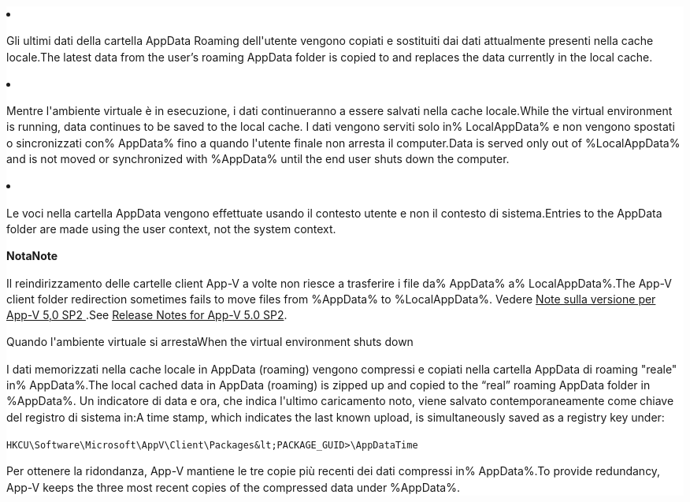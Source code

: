 <li><p><span data-ttu-id="1ff77-143">Gli ultimi dati della cartella AppData Roaming dell'utente vengono copiati e sostituiti dai dati attualmente presenti nella cache locale.</span><span class="sxs-lookup"><span data-stu-id="1ff77-143">The latest data from the user’s roaming AppData folder is copied to and replaces the data currently in the local cache.</span></span></p></li>
<li><p><span data-ttu-id="1ff77-144">Mentre l'ambiente virtuale è in esecuzione, i dati continueranno a essere salvati nella cache locale.</span><span class="sxs-lookup"><span data-stu-id="1ff77-144">While the virtual environment is running, data continues to be saved to the local cache.</span></span> <span data-ttu-id="1ff77-145">I dati vengono serviti solo in% LocalAppData% e non vengono spostati o sincronizzati con% AppData% fino a quando l'utente finale non arresta il computer.</span><span class="sxs-lookup"><span data-stu-id="1ff77-145">Data is served only out of %LocalAppData% and is not moved or synchronized with %AppData% until the end user shuts down the computer.</span></span></p></li>
<li><p><span data-ttu-id="1ff77-146">Le voci nella cartella AppData vengono effettuate usando il contesto utente e non il contesto di sistema.</span><span class="sxs-lookup"><span data-stu-id="1ff77-146">Entries to the AppData folder are made using the user context, not the system context.</span></span></p></li>
</ul>
<div class="alert">
<strong><span data-ttu-id="1ff77-147">Nota</span><span class="sxs-lookup"><span data-stu-id="1ff77-147">Note</span></span></strong><br/><p><span data-ttu-id="1ff77-148">Il reindirizzamento delle cartelle client App-V a volte non riesce a trasferire i file da% AppData% a% LocalAppData%.</span><span class="sxs-lookup"><span data-stu-id="1ff77-148">The App-V client folder redirection sometimes fails to move files from %AppData% to %LocalAppData%.</span></span> <span data-ttu-id="1ff77-149">Vedere <a href="release-notes-for-app-v-50-sp2.md#bkmk-folderredirection" data-raw-source="[Release Notes for App-V 5.0 SP2](release-notes-for-app-v-50-sp2.md#bkmk-folderredirection)"> Note sulla versione per App-V 5,0 SP2 </a> .</span><span class="sxs-lookup"><span data-stu-id="1ff77-149">See <a href="release-notes-for-app-v-50-sp2.md#bkmk-folderredirection" data-raw-source="[Release Notes for App-V 5.0 SP2](release-notes-for-app-v-50-sp2.md#bkmk-folderredirection)">Release Notes for App-V 5.0 SP2</a>.</span></span></p>
</div>
<div>

</div></td>
</tr>
<tr class="even">
<td align="left"><p><span data-ttu-id="1ff77-150">Quando l'ambiente virtuale si arresta</span><span class="sxs-lookup"><span data-stu-id="1ff77-150">When the virtual environment shuts down</span></span></p></td>
<td align="left"><p><span data-ttu-id="1ff77-151">I dati memorizzati nella cache locale in AppData (roaming) vengono compressi e copiati nella cartella AppData di roaming "reale" in% AppData%.</span><span class="sxs-lookup"><span data-stu-id="1ff77-151">The local cached data in AppData (roaming) is zipped up and copied to the “real” roaming AppData folder in %AppData%.</span></span> <span data-ttu-id="1ff77-152">Un indicatore di data e ora, che indica l'ultimo caricamento noto, viene salvato contemporaneamente come chiave del registro di sistema in:</span><span class="sxs-lookup"><span data-stu-id="1ff77-152">A time stamp, which indicates the last known upload, is simultaneously saved as a registry key under:</span></span></p>
<p><code>HKCU\Software\Microsoft\AppV\Client\Packages&amp;lt;PACKAGE_GUID&gt;\AppDataTime</code></p>
<p><span data-ttu-id="1ff77-153">Per ottenere la ridondanza, App-V mantiene le tre copie più recenti dei dati compressi in% AppData%.</span><span class="sxs-lookup"><span data-stu-id="1ff77-153">To provide redundancy, App-V keeps the three most recent copies of the compressed data under %AppData%.</span></span></p></td>
</tr>
</tbody>
</table>
